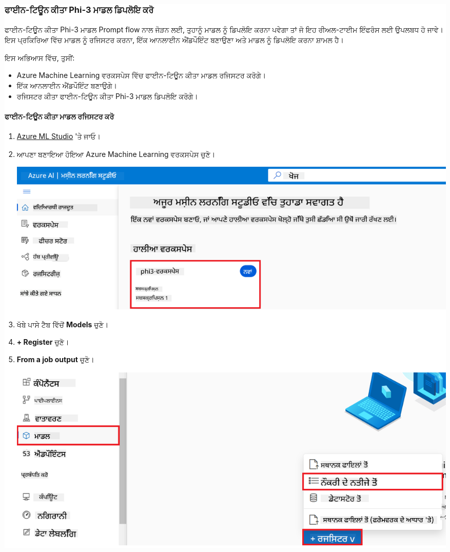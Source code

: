### ਫਾਈਨ-ਟਿਊਨ ਕੀਤਾ Phi-3 ਮਾਡਲ ਡਿਪਲੋਇ ਕਰੋ

ਫਾਈਨ-ਟਿਊਨ ਕੀਤਾ Phi-3 ਮਾਡਲ Prompt flow ਨਾਲ ਜੋੜਨ ਲਈ, ਤੁਹਾਨੂੰ ਮਾਡਲ ਨੂੰ ਡਿਪਲੋਇ ਕਰਨਾ ਪਵੇਗਾ ਤਾਂ ਜੋ ਇਹ ਰੀਅਲ-ਟਾਈਮ ਇੰਫਰੰਸ ਲਈ ਉਪਲਬਧ ਹੋ ਜਾਵੇ। ਇਸ ਪ੍ਰਕਿਰਿਆ ਵਿੱਚ ਮਾਡਲ ਨੂੰ ਰਜਿਸਟਰ ਕਰਨਾ, ਇੱਕ ਆਨਲਾਈਨ ਐਂਡਪੌਇੰਟ ਬਣਾਉਣਾ ਅਤੇ ਮਾਡਲ ਨੂੰ ਡਿਪਲੋਇ ਕਰਨਾ ਸ਼ਾਮਲ ਹੈ।

ਇਸ ਅਭਿਆਸ ਵਿੱਚ, ਤੁਸੀਂ:

- Azure Machine Learning ਵਰਕਸਪੇਸ ਵਿੱਚ ਫਾਈਨ-ਟਿਊਨ ਕੀਤਾ ਮਾਡਲ ਰਜਿਸਟਰ ਕਰੋਗੇ।
- ਇੱਕ ਆਨਲਾਈਨ ਐਂਡਪੌਇੰਟ ਬਣਾਉਗੇ।
- ਰਜਿਸਟਰ ਕੀਤਾ ਫਾਈਨ-ਟਿਊਨ ਕੀਤਾ Phi-3 ਮਾਡਲ ਡਿਪਲੋਇ ਕਰੋਗੇ।

#### ਫਾਈਨ-ਟਿਊਨ ਕੀਤਾ ਮਾਡਲ ਰਜਿਸਟਰ ਕਰੋ

1. [Azure ML Studio](https://ml.azure.com/home?wt.mc_id=studentamb_279723) 'ਤੇ ਜਾਓ।

1. ਆਪਣਾ ਬਣਾਇਆ ਹੋਇਆ Azure Machine Learning ਵਰਕਸਪੇਸ ਚੁਣੋ।

    ![ਤੁਸੀਂ ਬਣਾਇਆ ਵਰਕਸਪੇਸ ਚੁਣੋ।](../../../../../../translated_images/06-04-select-workspace.a92934ac04f4f18133117ca7d6a6c6f03a6d9267dae544308b8df243835a21d0.pa.png)

1. ਖੱਬੇ ਪਾਸੇ ਟੈਬ ਵਿੱਚੋਂ **Models** ਚੁਣੋ।

1. **+ Register** ਚੁਣੋ।

1. **From a job output** ਚੁਣੋ।

    ![ਮਾਡਲ ਰਜਿਸਟਰ ਕਰੋ।](../../../../../../translated_images/07-01-register-model.ad1e7cc05e4b2777c8c39906ce5cd57f16b54fb3887dd4e4de1ce963b26499ad.pa.png)
